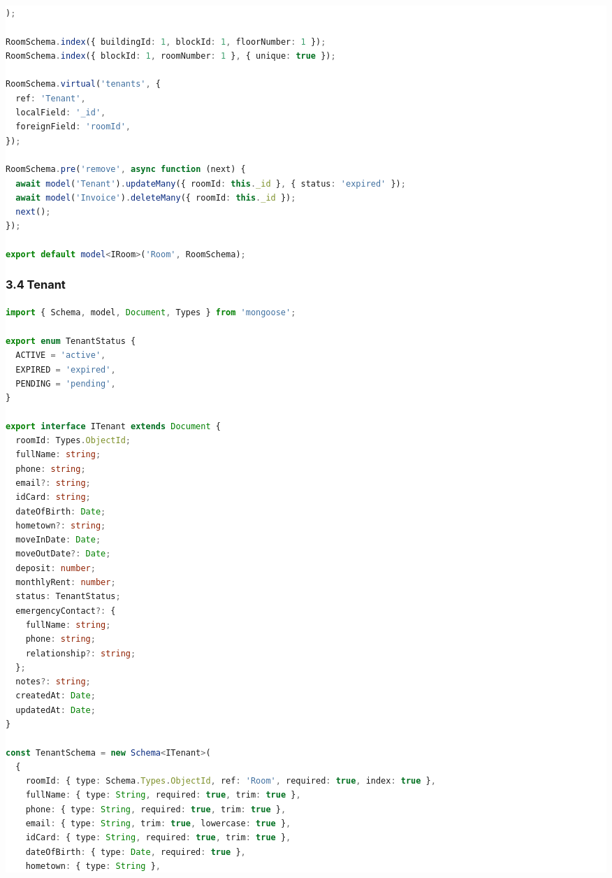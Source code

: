 ```ts
);

RoomSchema.index({ buildingId: 1, blockId: 1, floorNumber: 1 });
RoomSchema.index({ blockId: 1, roomNumber: 1 }, { unique: true });

RoomSchema.virtual('tenants', {
  ref: 'Tenant',
  localField: '_id',
  foreignField: 'roomId',
});

RoomSchema.pre('remove', async function (next) {
  await model('Tenant').updateMany({ roomId: this._id }, { status: 'expired' });
  await model('Invoice').deleteMany({ roomId: this._id });
  next();
});

export default model<IRoom>('Room', RoomSchema);
```

### 3.4 Tenant

```ts
import { Schema, model, Document, Types } from 'mongoose';

export enum TenantStatus {
  ACTIVE = 'active',
  EXPIRED = 'expired',
  PENDING = 'pending',
}

export interface ITenant extends Document {
  roomId: Types.ObjectId;
  fullName: string;
  phone: string;
  email?: string;
  idCard: string;
  dateOfBirth: Date;
  hometown?: string;
  moveInDate: Date;
  moveOutDate?: Date;
  deposit: number;
  monthlyRent: number;
  status: TenantStatus;
  emergencyContact?: {
    fullName: string;
    phone: string;
    relationship?: string;
  };
  notes?: string;
  createdAt: Date;
  updatedAt: Date;
}

const TenantSchema = new Schema<ITenant>(
  {
    roomId: { type: Schema.Types.ObjectId, ref: 'Room', required: true, index: true },
    fullName: { type: String, required: true, trim: true },
    phone: { type: String, required: true, trim: true },
    email: { type: String, trim: true, lowercase: true },
    idCard: { type: String, required: true, trim: true },
    dateOfBirth: { type: Date, required: true },
    hometown: { type: String },
```
